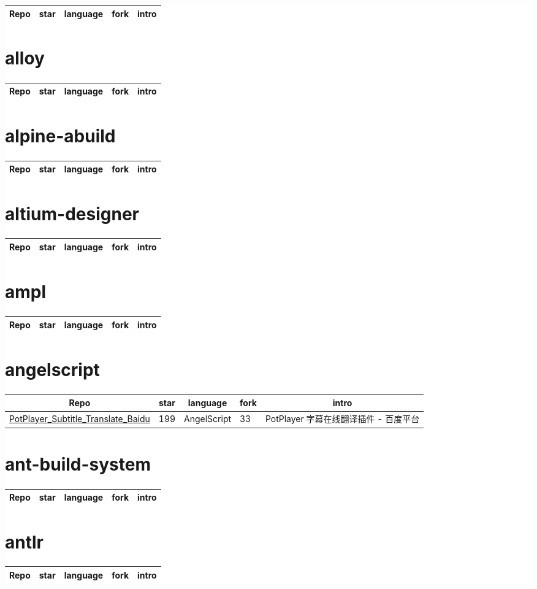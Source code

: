 Repo|star|language|fork|intro
-|-|-|-|-



# alloy

Repo|star|language|fork|intro
-|-|-|-|-



# alpine-abuild

Repo|star|language|fork|intro
-|-|-|-|-



# altium-designer

Repo|star|language|fork|intro
-|-|-|-|-



# ampl

Repo|star|language|fork|intro
-|-|-|-|-



# angelscript

Repo|star|language|fork|intro
-|-|-|-|-
[PotPlayer_Subtitle_Translate_Baidu](https://github.com/fjqingyou/PotPlayer_Subtitle_Translate_Baidu)|199|AngelScript|33|PotPlayer 字幕在线翻译插件 - 百度平台


# ant-build-system

Repo|star|language|fork|intro
-|-|-|-|-



# antlr

Repo|star|language|fork|intro
-|-|-|-|-
